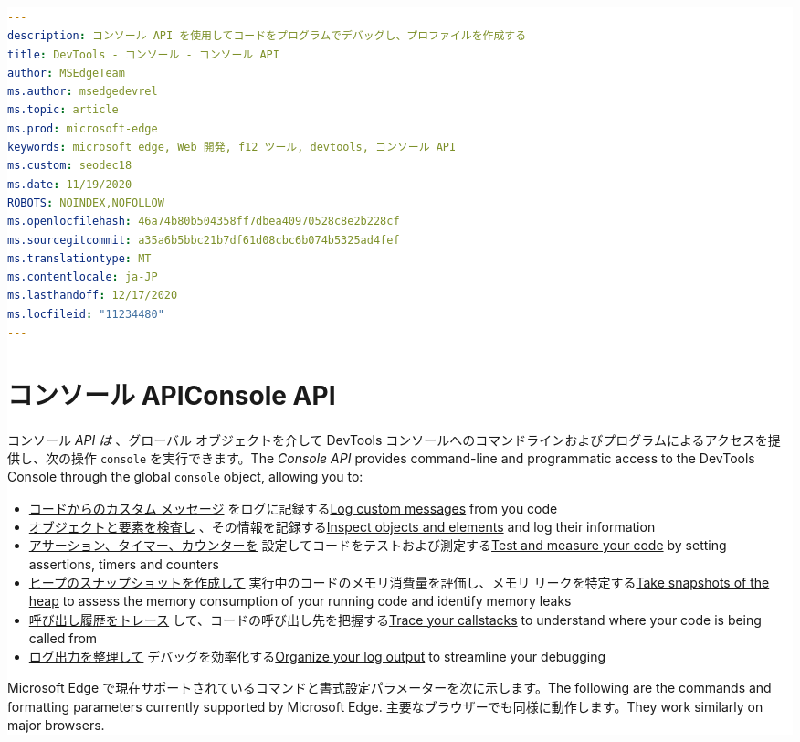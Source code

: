 ```yaml
---
description: コンソール API を使用してコードをプログラムでデバッグし、プロファイルを作成する
title: DevTools - コンソール - コンソール API
author: MSEdgeTeam
ms.author: msedgedevrel
ms.topic: article
ms.prod: microsoft-edge
keywords: microsoft edge, Web 開発, f12 ツール, devtools, コンソール API
ms.custom: seodec18
ms.date: 11/19/2020
ROBOTS: NOINDEX,NOFOLLOW
ms.openlocfilehash: 46a74b80b504358ff7dbea40970528c8e2b228cf
ms.sourcegitcommit: a35a6b5bbc21b7df61d08cbc6b074b5325ad4fef
ms.translationtype: MT
ms.contentlocale: ja-JP
ms.lasthandoff: 12/17/2020
ms.locfileid: "11234480"
---
```

# <span data-ttu-id="e6fe7-104">コンソール API</span><span class="sxs-lookup"><span data-stu-id="e6fe7-104">Console API</span></span>

<span data-ttu-id="e6fe7-105">コンソール *API は* 、グローバル オブジェクトを介して DevTools コンソールへのコマンドラインおよびプログラムによるアクセスを提供し、次の操作 `console` を実行できます。</span><span class="sxs-lookup"><span data-stu-id="e6fe7-105">The *Console API* provides command-line and programmatic access to the  DevTools Console through the global `console` object, allowing you to:</span></span>

 - <span data-ttu-id="e6fe7-106">[コードからのカスタム メッセージ](#logging-custom-messages) をログに記録する</span><span class="sxs-lookup"><span data-stu-id="e6fe7-106">[Log custom messages](#logging-custom-messages) from you code</span></span>
 - <span data-ttu-id="e6fe7-107">[オブジェクトと要素を検査し](#inspecting-objects-and-elements) 、その情報を記録する</span><span class="sxs-lookup"><span data-stu-id="e6fe7-107">[Inspect objects and elements](#inspecting-objects-and-elements) and log their information</span></span>
 - <span data-ttu-id="e6fe7-108">[アサーション、タイマー、カウンターを](#testing-and-measuring) 設定してコードをテストおよび測定する</span><span class="sxs-lookup"><span data-stu-id="e6fe7-108">[Test and measure your code](#testing-and-measuring) by setting assertions, timers and counters</span></span>
 - <span data-ttu-id="e6fe7-109">[ヒープのスナップショットを作成して](#taking-heap-snapshots) 実行中のコードのメモリ消費量を評価し、メモリ リークを特定する</span><span class="sxs-lookup"><span data-stu-id="e6fe7-109">[Take snapshots of the heap](#taking-heap-snapshots) to assess the memory consumption of your running code and identify memory leaks</span></span>
 - <span data-ttu-id="e6fe7-110">[呼び出し履歴をトレース](#tracing-callstacks) して、コードの呼び出し先を把握する</span><span class="sxs-lookup"><span data-stu-id="e6fe7-110">[Trace your callstacks](#tracing-callstacks) to understand where your code is being called from</span></span> 
 - <span data-ttu-id="e6fe7-111">[ログ出力を整理して](#organizing-log-output) デバッグを効率化する</span><span class="sxs-lookup"><span data-stu-id="e6fe7-111">[Organize your log output](#organizing-log-output) to streamline your debugging</span></span>

<span data-ttu-id="e6fe7-112">Microsoft Edge で現在サポートされているコマンドと書式設定パラメーターを次に示します。</span><span class="sxs-lookup"><span data-stu-id="e6fe7-112">The following are the commands and formatting parameters currently supported by Microsoft Edge.</span></span> <span data-ttu-id="e6fe7-113">主要なブラウザーでも同様に動作します。</span><span class="sxs-lookup"><span data-stu-id="e6fe7-113">They work similarly on major browsers.</span></span>
